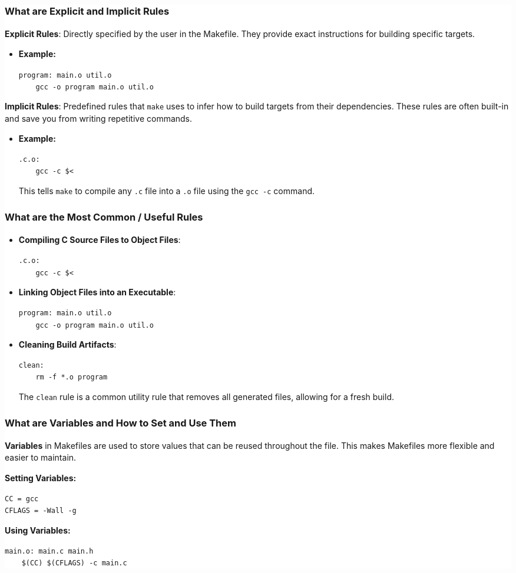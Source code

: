### What are Explicit and Implicit Rules

**Explicit Rules**: Directly specified by the user in the Makefile. They provide exact instructions for building specific targets.
- **Example:**
  ```make
  program: main.o util.o
      gcc -o program main.o util.o
  ```

**Implicit Rules**: Predefined rules that `make` uses to infer how to build targets from their dependencies. These rules are often built-in and save you from writing repetitive commands.
- **Example:**
  ```make
  .c.o:
      gcc -c $<
  ```
  This tells `make` to compile any `.c` file into a `.o` file using the `gcc -c` command.

### What are the Most Common / Useful Rules

- **Compiling C Source Files to Object Files**:
  ```make
  .c.o:
      gcc -c $<
  ```
- **Linking Object Files into an Executable**:
  ```make
  program: main.o util.o
      gcc -o program main.o util.o
  ```
- **Cleaning Build Artifacts**:
  ```make
  clean:
      rm -f *.o program
  ```
  The `clean` rule is a common utility rule that removes all generated files, allowing for a fresh build.

### What are Variables and How to Set and Use Them

**Variables** in Makefiles are used to store values that can be reused throughout the file. This makes Makefiles more flexible and easier to maintain.

**Setting Variables:**
```make
CC = gcc
CFLAGS = -Wall -g
```

**Using Variables:**
```make
main.o: main.c main.h
    $(CC) $(CFLAGS) -c main.c
```
